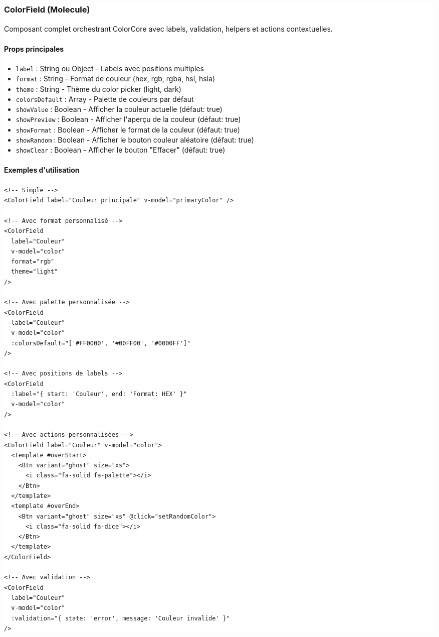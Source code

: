 ### ColorField (Molecule)

Composant complet orchestrant ColorCore avec labels, validation, helpers et actions contextuelles.

#### Props principales

- `label` : String ou Object - Labels avec positions multiples
- `format` : String - Format de couleur (hex, rgb, rgba, hsl, hsla)
- `theme` : String - Thème du color picker (light, dark)
- `colorsDefault` : Array - Palette de couleurs par défaut
- `showValue` : Boolean - Afficher la couleur actuelle (défaut: true)
- `showPreview` : Boolean - Afficher l'aperçu de la couleur (défaut: true)
- `showFormat` : Boolean - Afficher le format de la couleur (défaut: true)
- `showRandom` : Boolean - Afficher le bouton couleur aléatoire (défaut: true)
- `showClear` : Boolean - Afficher le bouton "Effacer" (défaut: true)

#### Exemples d'utilisation

```vue
<!-- Simple -->
<ColorField label="Couleur principale" v-model="primaryColor" />

<!-- Avec format personnalisé -->
<ColorField 
  label="Couleur" 
  v-model="color"
  format="rgb"
  theme="light"
/>

<!-- Avec palette personnalisée -->
<ColorField 
  label="Couleur" 
  v-model="color"
  :colorsDefault="['#FF0000', '#00FF00', '#0000FF']"
/>

<!-- Avec positions de labels -->
<ColorField 
  :label="{ start: 'Couleur', end: 'Format: HEX' }" 
  v-model="color" 
/>

<!-- Avec actions personnalisées -->
<ColorField label="Couleur" v-model="color">
  <template #overStart>
    <Btn variant="ghost" size="xs">
      <i class="fa-solid fa-palette"></i>
    </Btn>
  </template>
  <template #overEnd>
    <Btn variant="ghost" size="xs" @click="setRandomColor">
      <i class="fa-solid fa-dice"></i>
    </Btn>
  </template>
</ColorField>

<!-- Avec validation -->
<ColorField 
  label="Couleur" 
  v-model="color"
  :validation="{ state: 'error', message: 'Couleur invalide' }"
/>

```